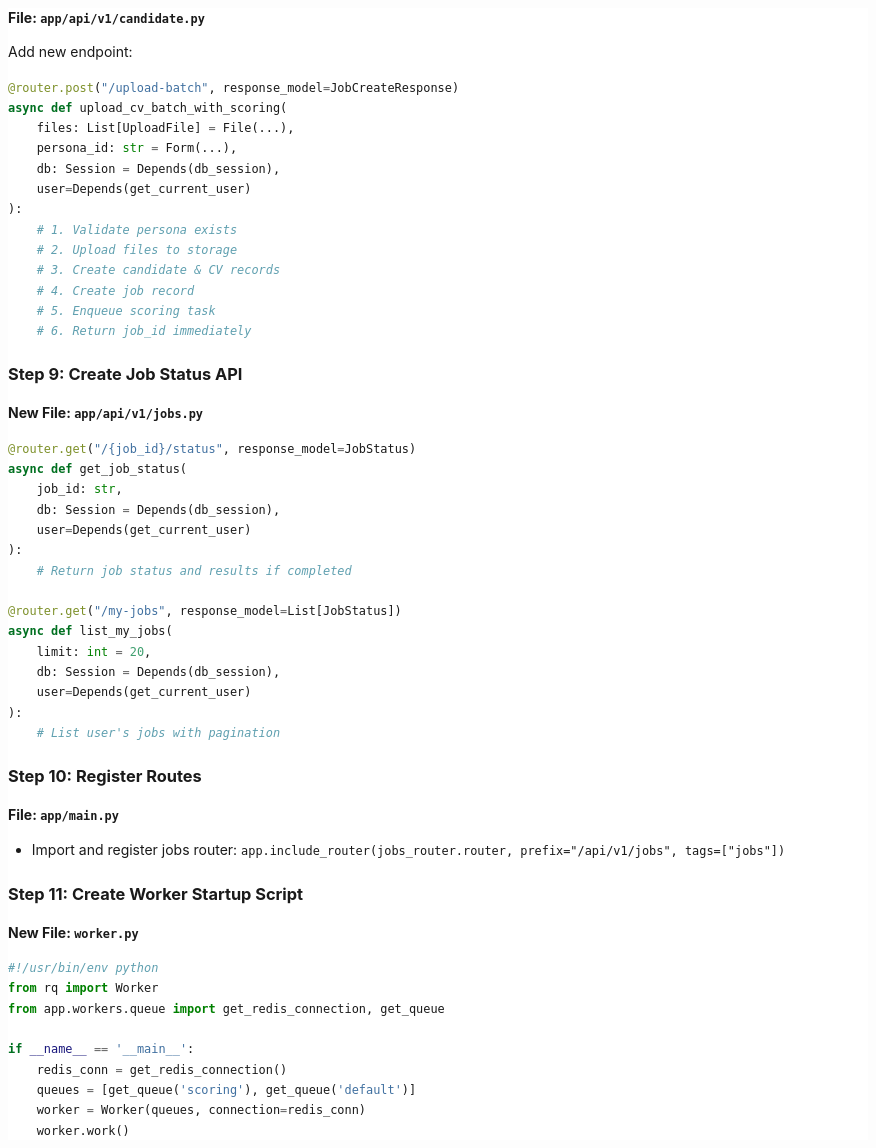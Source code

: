 **File: `app/api/v1/candidate.py`**

Add new endpoint:

```python
@router.post("/upload-batch", response_model=JobCreateResponse)
async def upload_cv_batch_with_scoring(
    files: List[UploadFile] = File(...),
    persona_id: str = Form(...),
    db: Session = Depends(db_session),
    user=Depends(get_current_user)
):
    # 1. Validate persona exists
    # 2. Upload files to storage
    # 3. Create candidate & CV records
    # 4. Create job record
    # 5. Enqueue scoring task
    # 6. Return job_id immediately
```

### Step 9: Create Job Status API

**New File: `app/api/v1/jobs.py`**

```python
@router.get("/{job_id}/status", response_model=JobStatus)
async def get_job_status(
    job_id: str,
    db: Session = Depends(db_session),
    user=Depends(get_current_user)
):
    # Return job status and results if completed

@router.get("/my-jobs", response_model=List[JobStatus])
async def list_my_jobs(
    limit: int = 20,
    db: Session = Depends(db_session),
    user=Depends(get_current_user)
):
    # List user's jobs with pagination
```

### Step 10: Register Routes

**File: `app/main.py`**

- Import and register jobs router: `app.include_router(jobs_router.router, prefix="/api/v1/jobs", tags=["jobs"])`

### Step 11: Create Worker Startup Script

**New File: `worker.py`**

```python
#!/usr/bin/env python
from rq import Worker
from app.workers.queue import get_redis_connection, get_queue

if __name__ == '__main__':
    redis_conn = get_redis_connection()
    queues = [get_queue('scoring'), get_queue('default')]
    worker = Worker(queues, connection=redis_conn)
    worker.work()
```
